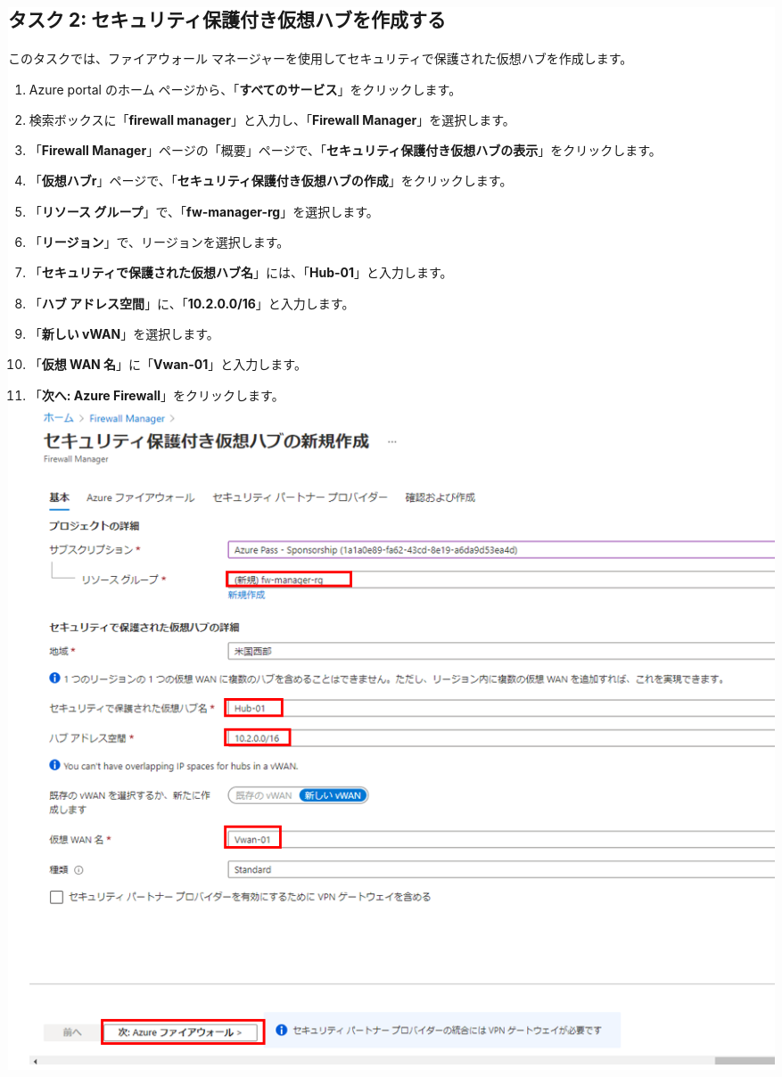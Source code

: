 ## タスク 2: セキュリティ保護付き仮想ハブを作成する

このタスクでは、ファイアウォール マネージャーを使用してセキュリティで保護された仮想ハブを作成します。

1. Azure portal のホーム ページから、「**すべてのサービス**」をクリックします。

2. 検索ボックスに「**firewall manager**」と入力し、「**Firewall Manager**」を選択します。

3. 「**Firewall Manager**」ページの「概要」ページで、「**セキュリティ保護付き仮想ハブの表示**」をクリックします。

4. 「**仮想ハブr**」ページで、「**セキュリティ保護付き仮想ハブの作成**」をクリックします。

5. 「**リソース グループ**」で、「**fw-manager-rg**」を選択します。

6. 「**リージョン**」で、リージョンを選択します。

7. 「**セキュリティで保護された仮想ハブ名**」には、「**Hub-01**」と入力します。

8. 「**ハブ アドレス空間**」に、「**10.2.0.0/16**」と入力します。

9. 「**新しい vWAN**」を選択します。

10. 「**仮想 WAN 名**」に「**Vwan-01**」と入力します。

11. 「**次へ: Azure Firewall**」をクリックします。
    ![セキュリティで保護された仮想ハブを作成する - 基本タブ](../media/create-new-secured-virtual-hub-1.png)
